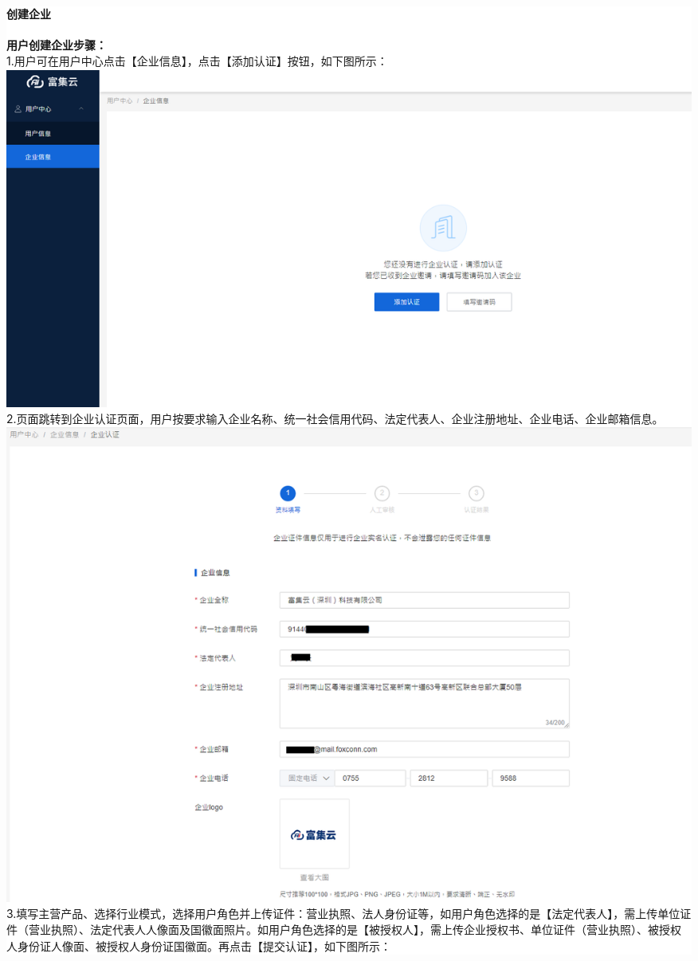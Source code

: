 #### 创建企业
**用户创建企业步骤：**  
1.用户可在用户中心点击【企业信息】，点击【添加认证】按钮，如下图所示：  
![41](./图片/富集云商城用户手册/用户/41.png)
2.页面跳转到企业认证页面，用户按要求输入企业名称、统一社会信用代码、法定代表人、企业注册地址、企业电话、企业邮箱信息。  
![42](./图片/富集云商城用户手册/用户/42.png)
3.填写主营产品、选择行业模式，选择用户角色并上传证件：营业执照、法人身份证等，如用户角色选择的是【法定代表人】，需上传单位证件（营业执照）、法定代表人人像面及国徽面照片。如用户角色选择的是【被授权人】，需上传企业授权书、单位证件（营业执照）、被授权人身份证人像面、被授权人身份证国徽面。再点击【提交认证】，如下图所示：  